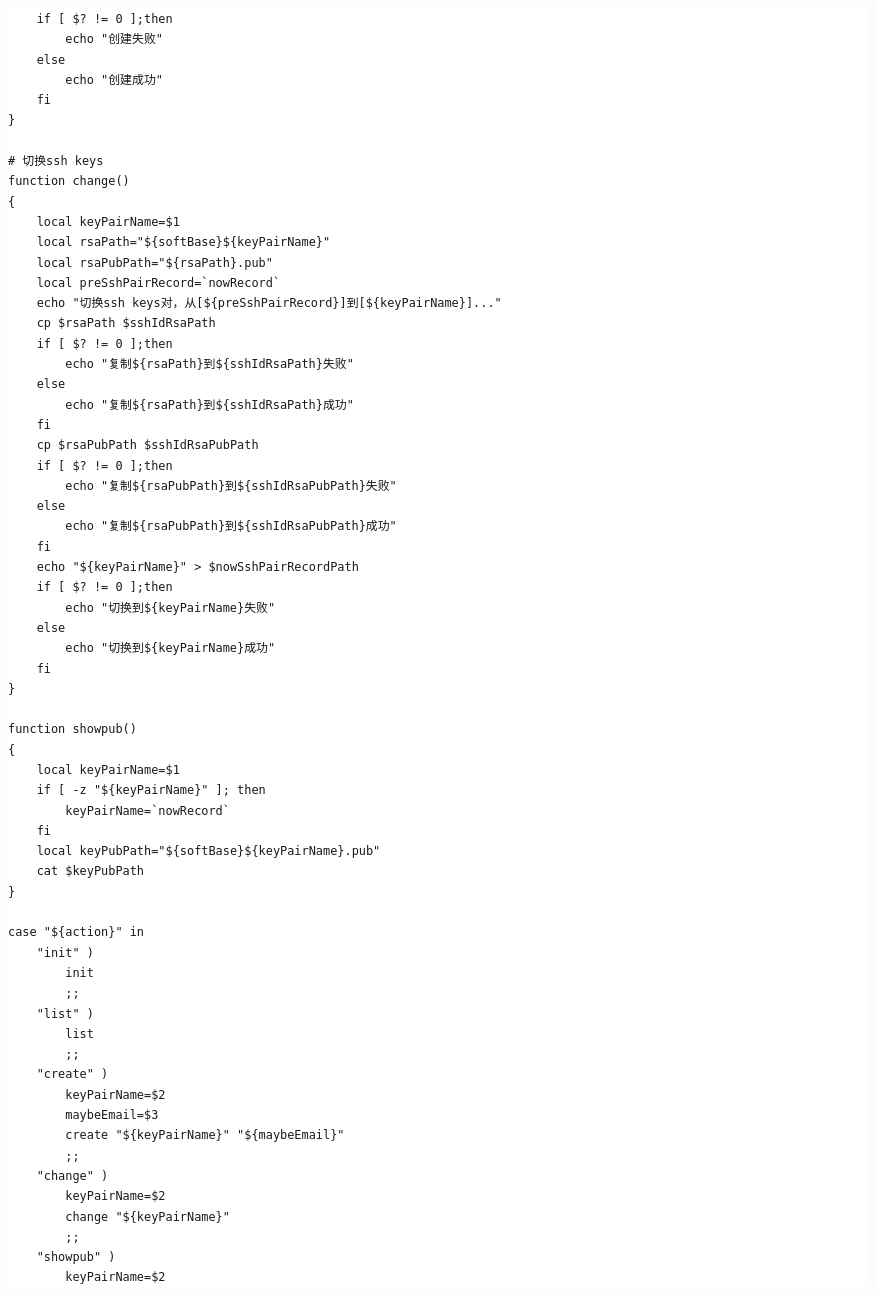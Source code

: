 ```shell
	if [ $? != 0 ];then
		echo "创建失败"
	else
		echo "创建成功"
	fi
}

# 切换ssh keys
function change()
{
	local keyPairName=$1
	local rsaPath="${softBase}${keyPairName}"
	local rsaPubPath="${rsaPath}.pub"
	local preSshPairRecord=`nowRecord`
	echo "切换ssh keys对，从[${preSshPairRecord}]到[${keyPairName}]..."
	cp $rsaPath $sshIdRsaPath
	if [ $? != 0 ];then
		echo "复制${rsaPath}到${sshIdRsaPath}失败"
	else
		echo "复制${rsaPath}到${sshIdRsaPath}成功"
	fi
	cp $rsaPubPath $sshIdRsaPubPath
	if [ $? != 0 ];then
		echo "复制${rsaPubPath}到${sshIdRsaPubPath}失败"
	else
		echo "复制${rsaPubPath}到${sshIdRsaPubPath}成功"
	fi
	echo "${keyPairName}" > $nowSshPairRecordPath
	if [ $? != 0 ];then
		echo "切换到${keyPairName}失败"
	else
		echo "切换到${keyPairName}成功"
	fi
}

function showpub()
{
	local keyPairName=$1
	if [ -z "${keyPairName}" ]; then
		keyPairName=`nowRecord`
	fi
	local keyPubPath="${softBase}${keyPairName}.pub"
	cat $keyPubPath
}

case "${action}" in
	"init" )
		init
		;;
	"list" )
		list
		;;
	"create" )
		keyPairName=$2
		maybeEmail=$3
		create "${keyPairName}" "${maybeEmail}"
		;;
	"change" )
		keyPairName=$2
		change "${keyPairName}"
		;;
	"showpub" )
		keyPairName=$2
```